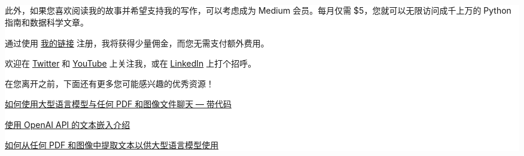 此外，如果您喜欢阅读我的故事并希望支持我的写作，可以考虑成为 Medium 会员。每月仅需 $5，您就可以无限访问成千上万的 Python 指南和数据科学文章。

通过使用 [我的链接](https://zoumanakeita.medium.com/membership) 注册，我将获得少量佣金，而您无需支付额外费用。

欢迎在 [Twitter](https://twitter.com/zoumana_keita_) 和 [YouTube](https://www.youtube.com/channel/UC9xKdy8cz6ZuJU5FTNtM_pQ) 上关注我，或在 [LinkedIn](https://www.linkedin.com/in/zoumana-keita/) 上打个招呼。

在您离开之前，下面还有更多您可能感兴趣的优秀资源！

[如何使用大型语言模型与任何 PDF 和图像文件聊天 — 带代码](https://towardsdatascience.com/how-to-chat-with-any-file-from-pdfs-to-images-using-large-language-models-with-code-4bcfd7e440bc)

[使用 OpenAI API 的文本嵌入介绍](https://readmedium.com/introduction-to-text-embeddings-with-the-openai-api-1f83d2a15fda)

[如何从任何 PDF 和图像中提取文本以供大型语言模型使用](https://readmedium.com/how-to-extract-text-from-any-pdf-and-image-for-large-language-model-2d17f02875e6)

